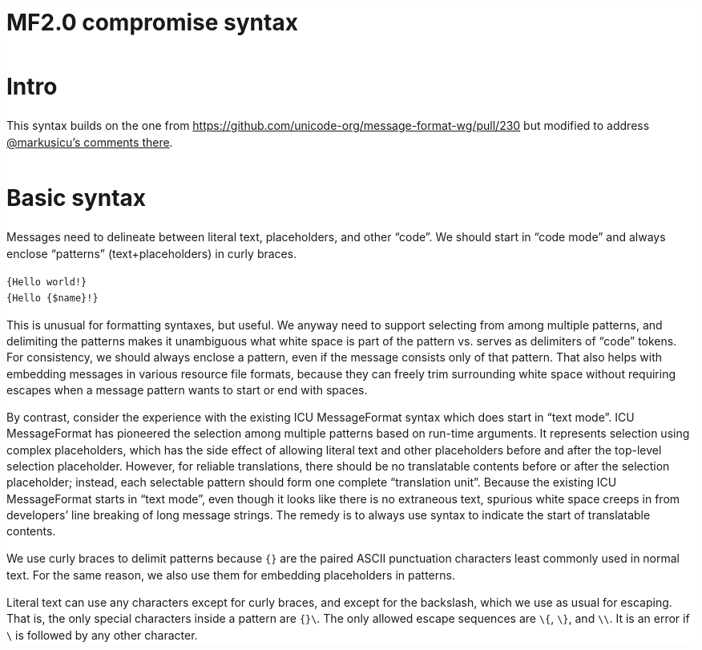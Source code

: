 # MF2.0 compromise syntax

# Intro

This syntax builds on the one from https://github.com/unicode-org/message-format-wg/pull/230
but modified to address
[@markusicu’s comments there](https://github.com/unicode-org/message-format-wg/pull/230#issuecomment-1116903103).

# Basic syntax

Messages need to delineate between literal text, placeholders, and other “code”.
We should start in “code mode” and always enclose “patterns” (text+placeholders) in curly braces.
```
{Hello world!}
{Hello {$name}!}
```

This is unusual for formatting syntaxes, but useful.
We anyway need to support selecting from among multiple patterns,
and delimiting the patterns makes it unambiguous
what white space is part of the pattern vs. serves as delimiters of “code” tokens.
For consistency, we should always enclose a pattern,
even if the message consists only of that pattern.
That also helps with embedding messages in various resource file formats,
because they can freely trim surrounding white space without
requiring escapes when a message pattern wants to start or end with spaces.

By contrast, consider the experience with the existing ICU MessageFormat syntax
which does start in “text mode”.
ICU MessageFormat has pioneered the selection among multiple patterns based on run-time arguments.
It represents selection using complex placeholders,
which has the side effect of allowing literal text and other placeholders
before and after the top-level selection placeholder.
However, for reliable translations,
there should be no translatable contents before or after the selection placeholder;
instead, each selectable pattern should form one complete “translation unit”.
Because the existing ICU MessageFormat starts in “text mode”,
even though it looks like there is no extraneous text,
spurious white space creeps in from developers’ line breaking of long message strings.
The remedy is to always use syntax to indicate the start of translatable contents.

We use curly braces to delimit patterns because
`{}` are the paired ASCII punctuation characters least commonly used in normal text.
For the same reason, we also use them for embedding placeholders in patterns.

Literal text can use any characters except for curly braces,
and except for the backslash, which we use as usual for escaping.
That is, the only special characters inside a pattern are `{}\`.
The only allowed escape sequences are `\{`, `\}`, and `\\`.
It is an error if `\` is followed by any other character.
